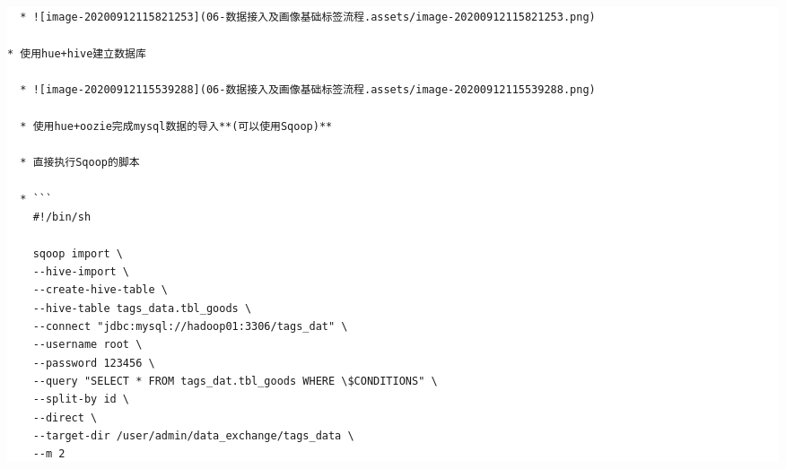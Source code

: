       * ![image-20200912115821253](06-数据接入及画像基础标签流程.assets/image-20200912115821253.png)

    * 使用hue+hive建立数据库

      * ![image-20200912115539288](06-数据接入及画像基础标签流程.assets/image-20200912115539288.png)

      * 使用hue+oozie完成mysql数据的导入**(可以使用Sqoop)**

      * 直接执行Sqoop的脚本

      * ```
        #!/bin/sh
        
        sqoop import \
        --hive-import \
        --create-hive-table \
        --hive-table tags_data.tbl_goods \
        --connect "jdbc:mysql://hadoop01:3306/tags_dat" \
        --username root \
        --password 123456 \
        --query "SELECT * FROM tags_dat.tbl_goods WHERE \$CONDITIONS" \
        --split-by id \
        --direct \
        --target-dir /user/admin/data_exchange/tags_data \
        --m 2
        